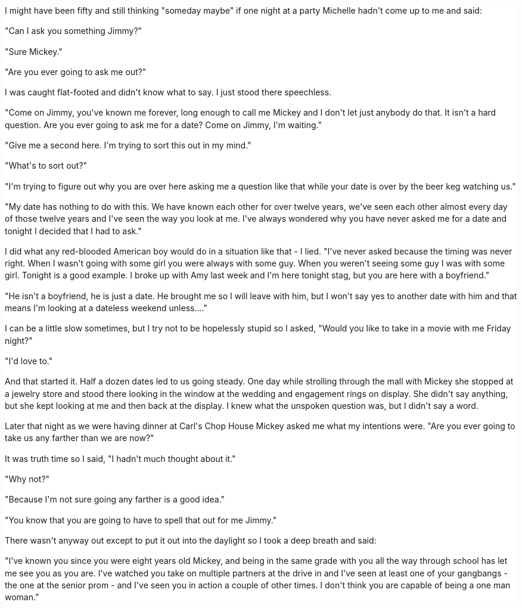  I might have been fifty and still thinking "someday maybe" if one night at a party Michelle hadn't come up to me and said: 

 "Can I ask you something Jimmy?" 

 "Sure Mickey." 

 "Are you ever going to ask me out?" 

 I was caught flat-footed and didn't know what to say. I just stood there speechless. 

 "Come on Jimmy, you've known me forever, long enough to call me Mickey and I don't let just anybody do that. It isn't a hard question. Are you ever going to ask me for a date? Come on Jimmy, I'm waiting." 

 "Give me a second here. I'm trying to sort this out in my mind." 

 "What's to sort out?" 

 "I'm trying to figure out why you are over here asking me a question like that while your date is over by the beer keg watching us." 

 "My date has nothing to do with this. We have known each other for over twelve years, we've seen each other almost every day of those twelve years and I've seen the way you look at me. I've always wondered why you have never asked me for a date and tonight I decided that I had to ask." 

 I did what any red-blooded American boy would do in a situation like that - I lied. "I've never asked because the timing was never right. When I wasn't going with some girl you were always with some guy. When you weren't seeing some guy I was with some girl. Tonight is a good example. I broke up with Amy last week and I'm here tonight stag, but you are here with a boyfriend." 

 "He isn't a boyfriend, he is just a date. He brought me so I will leave with him, but I won't say yes to another date with him and that means I'm looking at a dateless weekend unless...." 

 I can be a little slow sometimes, but I try not to be hopelessly stupid so I asked, "Would you like to take in a movie with me Friday night?" 

 "I'd love to." 

 And that started it. Half a dozen dates led to us going steady. One day while strolling through the mall with Mickey she stopped at a jewelry store and stood there looking in the window at the wedding and engagement rings on display. She didn't say anything, but she kept looking at me and then back at the display. I knew what the unspoken question was, but I didn't say a word. 

 Later that night as we were having dinner at Carl's Chop House Mickey asked me what my intentions were. "Are you ever going to take us any farther than we are now?" 

 It was truth time so I said, "I hadn't much thought about it." 

 "Why not?" 

 "Because I'm not sure going any farther is a good idea." 

 "You know that you are going to have to spell that out for me Jimmy." 

 There wasn't anyway out except to put it out into the daylight so I took a deep breath and said: 

 "I've known you since you were eight years old Mickey, and being in the same grade with you all the way through school has let me see you as you are. I've watched you take on multiple partners at the drive in and I've seen at least one of your gangbangs - the one at the senior prom - and I've seen you in action a couple of other times. I don't think you are capable of being a one man woman." 
